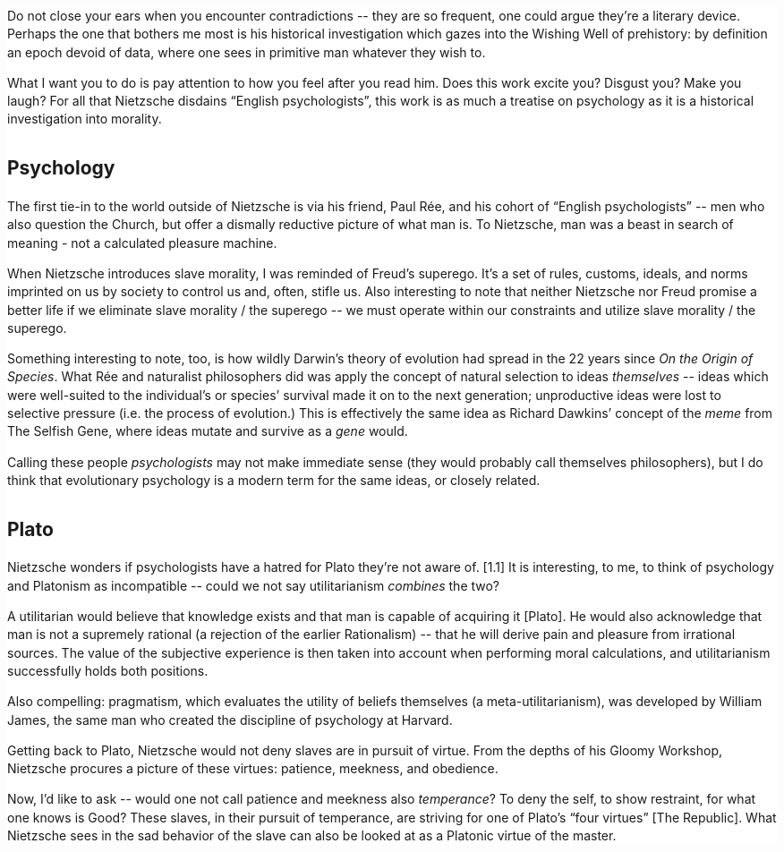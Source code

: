 Do not close your ears when you encounter contradictions -- they are so frequent, one could argue they’re a literary device.  Perhaps the one that bothers me most is his historical investigation which gazes into the Wishing Well of prehistory: by definition an epoch devoid of data, where one sees in primitive man whatever they wish to.

What I want you to do is pay attention to how you feel after you read him.  Does this work excite you?  Disgust you?  Make you laugh?  For all that Nietzsche disdains “English psychologists”, this work is as much a treatise on psychology as it is a historical investigation into morality.

## Psychology

The first tie-in to the world outside of Nietzsche is via his friend, Paul Rée, and his cohort of  “English psychologists” -- men who also question the Church, but offer a dismally reductive picture of what man is.  To Nietzsche, man was a beast in search of meaning - not a calculated pleasure machine.

When Nietzsche introduces slave morality, I was reminded of Freud’s superego.  It’s a set of rules, customs, ideals, and norms imprinted on us by society to control us and, often, stifle us.  Also interesting to note that neither Nietzsche nor Freud promise a better life if we eliminate slave morality / the superego -- we must operate within our constraints and utilize slave morality / the superego.

Something interesting to note, too, is how wildly Darwin’s theory of evolution had spread in the 22 years since *On the Origin of Species*.  What Rée and naturalist philosophers did was apply the concept of natural selection to ideas *themselves* -- ideas which were well-suited to the individual’s or species’ survival made it on to the next generation; unproductive ideas were lost to selective pressure (i.e. the process of evolution.)  This is effectively the same idea as Richard Dawkins’ concept of the *meme* from The Selfish Gene, where ideas mutate and survive as a *gene* would.

Calling these people *psychologists* may not make immediate sense (they would probably call themselves philosophers), but I do think that evolutionary psychology is a modern term for the same ideas, or closely related.


## Plato

Nietzsche wonders if psychologists have a hatred for Plato they’re not aware of. [1.1]  It is interesting, to me, to think of psychology and Platonism as incompatible -- could we not say utilitarianism *combines* the two?

A utilitarian would believe that knowledge exists and that man is capable of acquiring it [Plato].  He would also acknowledge that man is not a supremely rational (a rejection of the earlier Rationalism) -- that he will derive pain and pleasure from irrational sources.  The value of the subjective experience is then taken into account when performing moral calculations, and utilitarianism successfully holds both positions.

Also compelling: pragmatism, which evaluates the utility of beliefs themselves (a meta-utilitarianism), was developed by William James, the same man who created the discipline of psychology at Harvard.

Getting back to Plato, Nietzsche would not deny slaves are in pursuit of virtue.  From the depths of his Gloomy Workshop, Nietzsche procures a picture of these virtues: patience, meekness, and obedience.

Now, I’d like to ask -- would one not call patience and meekness also *temperance*?  To deny the self, to show restraint, for what one knows is Good?  These slaves, in their pursuit of temperance, are striving for one of Plato’s “four virtues” [The Republic].  What Nietzsche sees in the sad behavior of the slave can also be looked at as a Platonic virtue of the master.
